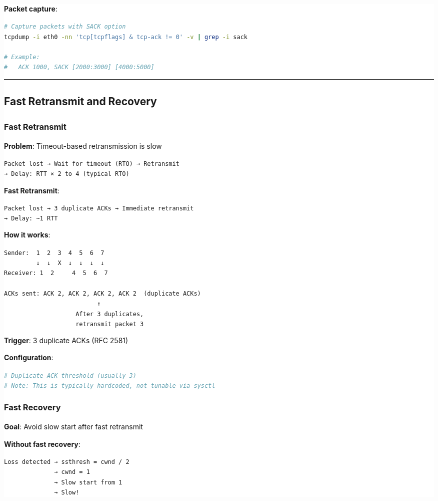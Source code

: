 **Packet capture**:
```bash
# Capture packets with SACK option
tcpdump -i eth0 -nn 'tcp[tcpflags] & tcp-ack != 0' -v | grep -i sack

# Example:
#   ACK 1000, SACK [2000:3000] [4000:5000]
```

---

## Fast Retransmit and Recovery

### Fast Retransmit

**Problem**: Timeout-based retransmission is slow
```
Packet lost → Wait for timeout (RTO) → Retransmit
→ Delay: RTT × 2 to 4 (typical RTO)
```

**Fast Retransmit**:
```
Packet lost → 3 duplicate ACKs → Immediate retransmit
→ Delay: ~1 RTT
```

**How it works**:
```
Sender:  1  2  3  4  5  6  7
         ↓  ↓  X  ↓  ↓  ↓  ↓
Receiver: 1  2     4  5  6  7

ACKs sent: ACK 2, ACK 2, ACK 2, ACK 2  (duplicate ACKs)
                          ↑
                    After 3 duplicates,
                    retransmit packet 3
```

**Trigger**: 3 duplicate ACKs (RFC 2581)

**Configuration**:
```bash
# Duplicate ACK threshold (usually 3)
# Note: This is typically hardcoded, not tunable via sysctl
```

### Fast Recovery

**Goal**: Avoid slow start after fast retransmit

**Without fast recovery**:
```
Loss detected → ssthresh = cwnd / 2
              → cwnd = 1
              → Slow start from 1
              → Slow!
```
